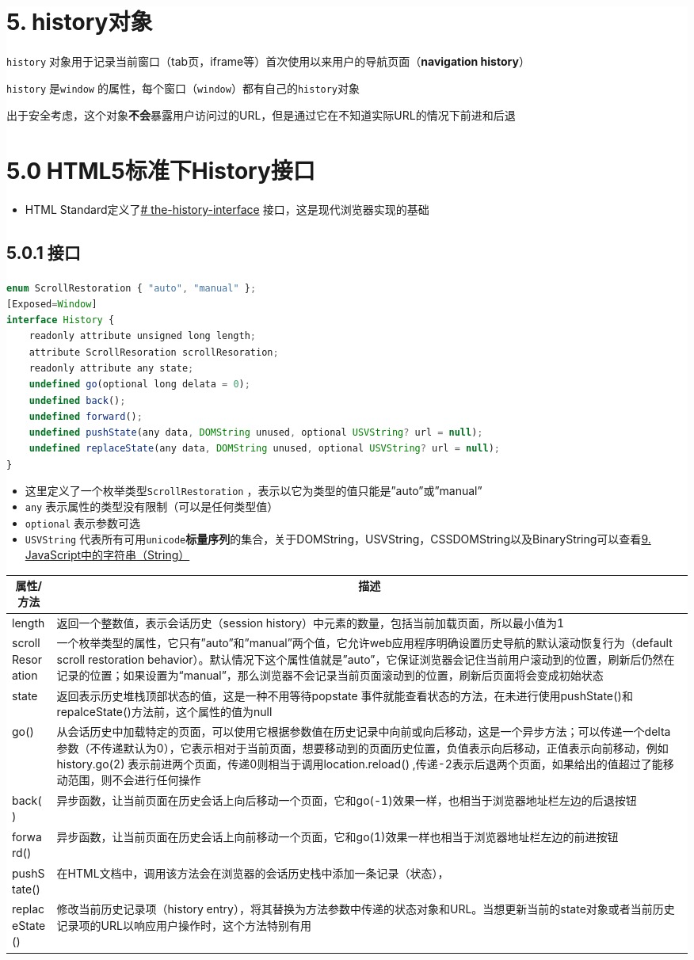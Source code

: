 # 5. history对象

`history` 对象用于记录当前窗口（tab页，iframe等）首次使用以来用户的导航页面（**navigation history**）

`history` 是`window` 的属性，每个窗口（`window`）都有自己的`history`对象

出于安全考虑，这个对象**不会**暴露用户访问过的URL，但是通过它在不知道实际URL的情况下前进和后退

# 5.0 HTML5标准下History接口

- HTML Standard定义了[# the-history-interface](https://html.spec.whatwg.org/multipage/history.html#the-history-interface) 接口，这是现代浏览器实现的基础

## 5.0.1 接口

```jsx
enum ScrollRestoration { "auto", "manual" };
[Exposed=Window]
interface History {
	readonly attribute unsigned long length;
	attribute ScrollResoration scrollResoration;
	readonly attribute any state;
	undefined go(optional long delata = 0);
	undefined back();
	undefined forward();
	undefined pushState(any data, DOMString unused, optional USVString? url = null);
	undefined replaceState(any data, DOMString unused, optional USVString? url = null);
}
```

- 这里定义了一个枚举类型`ScrollRestoration` ，表示以它为类型的值只能是”auto”或”manual”
- `any` 表示属性的类型没有限制（可以是任何类型值）
- `optional` 表示参数可选
- `USVString` 代表所有可用`unicode`**标量序列**的集合，关于DOMString，USVString，CSSDOMString以及BinaryString可以查看[9. JavaScript中的字符串（String）](../../JavaScript%E5%B0%8F%E8%AE%A1/9%20JavaScript%E4%B8%AD%E7%9A%84%E5%AD%97%E7%AC%A6%E4%B8%B2%EF%BC%88String%EF%BC%89.md)

| 属性/方法 | 描述 |
| --- | --- |
| length | 返回一个整数值，表示会话历史（session history）中元素的数量，包括当前加载页面，所以最小值为1 |
| scrollResoration | 一个枚举类型的属性，它只有”auto”和”manual”两个值，它允许web应用程序明确设置历史导航的默认滚动恢复行为（default scroll restoration behavior）。默认情况下这个属性值就是”auto”，它保证浏览器会记住当前用户滚动到的位置，刷新后仍然在记录的位置；如果设置为“manual”，那么浏览器不会记录当前页面滚动到的位置，刷新后页面将会变成初始状态 |
| state | 返回表示历史堆栈顶部状态的值，这是一种不用等待popstate 事件就能查看状态的方法，在未进行使用pushState()和repalceState()方法前，这个属性的值为null  |
| go() | 从会话历史中加载特定的页面，可以使用它根据参数值在历史记录中向前或向后移动，这是一个异步方法；可以传递一个delta 参数（不传递默认为0），它表示相对于当前页面，想要移动到的页面历史位置，负值表示向后移动，正值表示向前移动，例如history.go(2) 表示前进两个页面，传递0则相当于调用location.reload() ,传递-2表示后退两个页面，如果给出的值超过了能移动范围，则不会进行任何操作 |
| back() | 异步函数，让当前页面在历史会话上向后移动一个页面，它和go(-1)效果一样，也相当于浏览器地址栏左边的后退按钮 |
| forward() | 异步函数，让当前页面在历史会话上向前移动一个页面，它和go(1)效果一样也相当于浏览器地址栏左边的前进按钮 |
| pushState() | 在HTML文档中，调用该方法会在浏览器的会话历史栈中添加一条记录（状态）， |
| replaceState() | 修改当前历史记录项（history entry），将其替换为方法参数中传递的状态对象和URL。当想更新当前的state对象或者当前历史记录项的URL以响应用户操作时，这个方法特别有用 |

